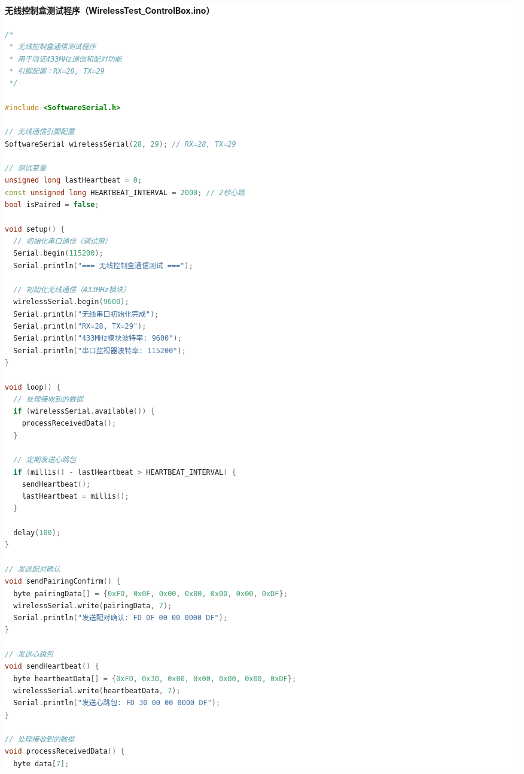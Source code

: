 #### 无线控制盒测试程序（WirelessTest_ControlBox.ino）
```cpp
/*
 * 无线控制盒通信测试程序
 * 用于验证433MHz通信和配对功能
 * 引脚配置：RX=28, TX=29
 */

#include <SoftwareSerial.h>

// 无线通信引脚配置
SoftwareSerial wirelessSerial(28, 29); // RX=28, TX=29

// 测试变量
unsigned long lastHeartbeat = 0;
const unsigned long HEARTBEAT_INTERVAL = 2000; // 2秒心跳
bool isPaired = false;

void setup() {
  // 初始化串口通信（调试用）
  Serial.begin(115200);
  Serial.println("=== 无线控制盒通信测试 ===");
  
  // 初始化无线通信（433MHz模块）
  wirelessSerial.begin(9600);
  Serial.println("无线串口初始化完成");
  Serial.println("RX=28, TX=29");
  Serial.println("433MHz模块波特率: 9600");
  Serial.println("串口监视器波特率: 115200");
}

void loop() {
  // 处理接收到的数据
  if (wirelessSerial.available()) {
    processReceivedData();
  }
  
  // 定期发送心跳包
  if (millis() - lastHeartbeat > HEARTBEAT_INTERVAL) {
    sendHeartbeat();
    lastHeartbeat = millis();
  }
  
  delay(100);
}

// 发送配对确认
void sendPairingConfirm() {
  byte pairingData[] = {0xFD, 0x0F, 0x00, 0x00, 0x00, 0x00, 0xDF};
  wirelessSerial.write(pairingData, 7);
  Serial.println("发送配对确认: FD 0F 00 00 0000 DF");
}

// 发送心跳包
void sendHeartbeat() {
  byte heartbeatData[] = {0xFD, 0x30, 0x00, 0x00, 0x00, 0x00, 0xDF};
  wirelessSerial.write(heartbeatData, 7);
  Serial.println("发送心跳包: FD 30 00 00 0000 DF");
}

// 处理接收到的数据
void processReceivedData() {
  byte data[7];
```